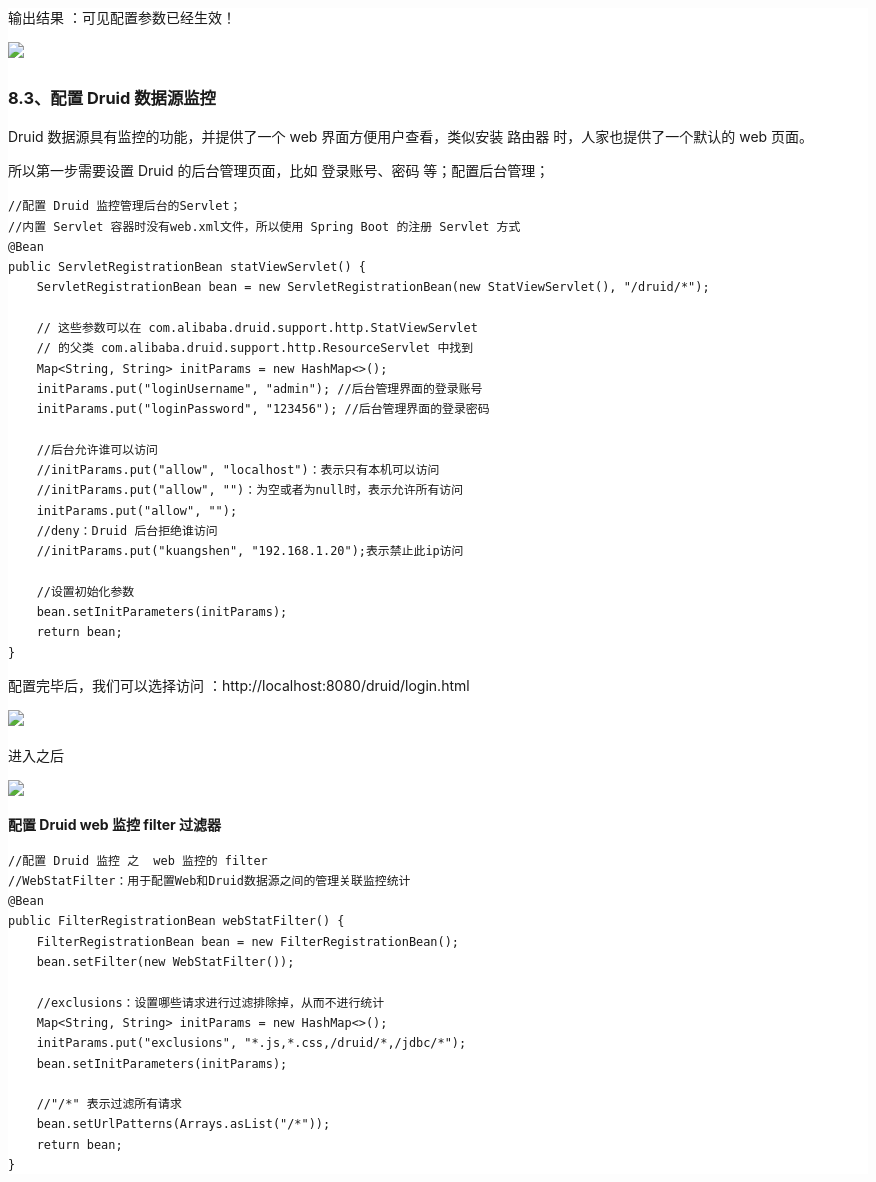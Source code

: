 输出结果 ：可见配置参数已经生效！

![](https://img-blog.csdnimg.cn/img_convert/2c2e4232e457b1876207ebd374d60375.png)

### 8.3、配置 Druid 数据源监控

Druid 数据源具有监控的功能，并提供了一个 web 界面方便用户查看，类似安装 路由器 时，人家也提供了一个默认的 web 页面。

所以第一步需要设置 Druid 的后台管理页面，比如 登录账号、密码 等；配置后台管理；

```
//配置 Druid 监控管理后台的Servlet；
//内置 Servlet 容器时没有web.xml文件，所以使用 Spring Boot 的注册 Servlet 方式
@Bean
public ServletRegistrationBean statViewServlet() {
    ServletRegistrationBean bean = new ServletRegistrationBean(new StatViewServlet(), "/druid/*");

    // 这些参数可以在 com.alibaba.druid.support.http.StatViewServlet 
    // 的父类 com.alibaba.druid.support.http.ResourceServlet 中找到
    Map<String, String> initParams = new HashMap<>();
    initParams.put("loginUsername", "admin"); //后台管理界面的登录账号
    initParams.put("loginPassword", "123456"); //后台管理界面的登录密码

    //后台允许谁可以访问
    //initParams.put("allow", "localhost")：表示只有本机可以访问
    //initParams.put("allow", "")：为空或者为null时，表示允许所有访问
    initParams.put("allow", "");
    //deny：Druid 后台拒绝谁访问
    //initParams.put("kuangshen", "192.168.1.20");表示禁止此ip访问

    //设置初始化参数
    bean.setInitParameters(initParams);
    return bean;
}
```

配置完毕后，我们可以选择访问 ：http://localhost:8080/druid/login.html

![](https://img-blog.csdnimg.cn/img_convert/e082fcc2d42ea375beff79a767cc9cc1.png)

进入之后

![](https://img-blog.csdnimg.cn/img_convert/6247f8a64457acd4a15e2b0ab6494549.png)

**配置 Druid web 监控 filter 过滤器**

```
//配置 Druid 监控 之  web 监控的 filter
//WebStatFilter：用于配置Web和Druid数据源之间的管理关联监控统计
@Bean
public FilterRegistrationBean webStatFilter() {
    FilterRegistrationBean bean = new FilterRegistrationBean();
    bean.setFilter(new WebStatFilter());

    //exclusions：设置哪些请求进行过滤排除掉，从而不进行统计
    Map<String, String> initParams = new HashMap<>();
    initParams.put("exclusions", "*.js,*.css,/druid/*,/jdbc/*");
    bean.setInitParameters(initParams);

    //"/*" 表示过滤所有请求
    bean.setUrlPatterns(Arrays.asList("/*"));
    return bean;
}
```
